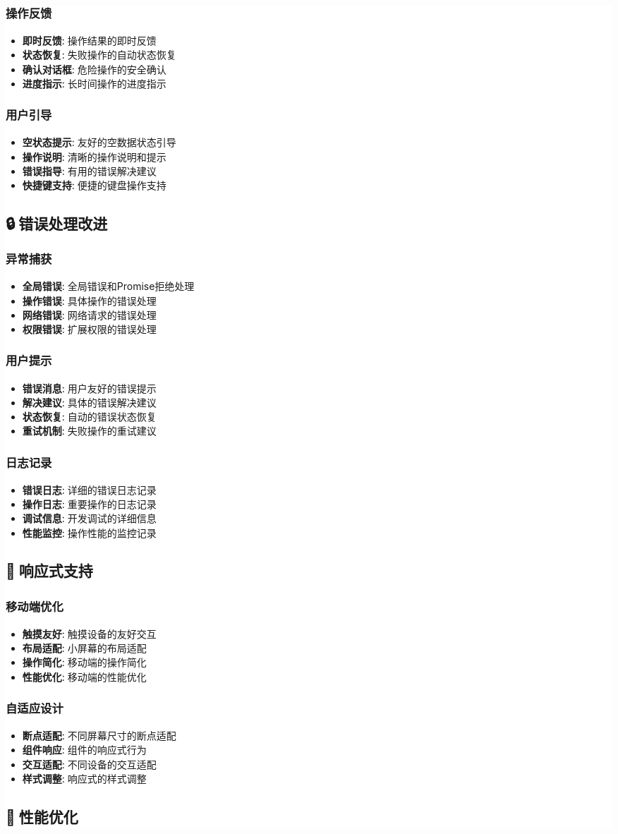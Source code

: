 ### 操作反馈
- **即时反馈**: 操作结果的即时反馈
- **状态恢复**: 失败操作的自动状态恢复
- **确认对话框**: 危险操作的安全确认
- **进度指示**: 长时间操作的进度指示

### 用户引导
- **空状态提示**: 友好的空数据状态引导
- **操作说明**: 清晰的操作说明和提示
- **错误指导**: 有用的错误解决建议
- **快捷键支持**: 便捷的键盘操作支持

## 🔒 错误处理改进

### 异常捕获
- **全局错误**: 全局错误和Promise拒绝处理
- **操作错误**: 具体操作的错误处理
- **网络错误**: 网络请求的错误处理
- **权限错误**: 扩展权限的错误处理

### 用户提示
- **错误消息**: 用户友好的错误提示
- **解决建议**: 具体的错误解决建议
- **状态恢复**: 自动的错误状态恢复
- **重试机制**: 失败操作的重试建议

### 日志记录
- **错误日志**: 详细的错误日志记录
- **操作日志**: 重要操作的日志记录
- **调试信息**: 开发调试的详细信息
- **性能监控**: 操作性能的监控记录

## 📱 响应式支持

### 移动端优化
- **触摸友好**: 触摸设备的友好交互
- **布局适配**: 小屏幕的布局适配
- **操作简化**: 移动端的操作简化
- **性能优化**: 移动端的性能优化

### 自适应设计
- **断点适配**: 不同屏幕尺寸的断点适配
- **组件响应**: 组件的响应式行为
- **交互适配**: 不同设备的交互适配
- **样式调整**: 响应式的样式调整

## 🚀 性能优化
